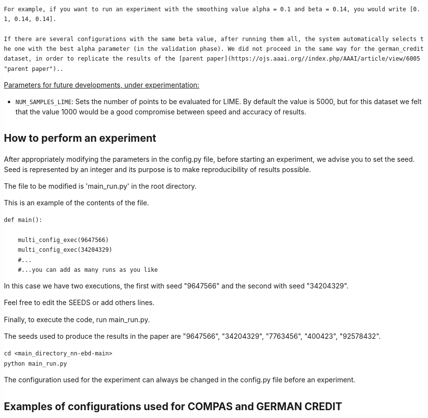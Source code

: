 	For example, if you want to run an experiment with the smoothing value alpha = 0.1 and beta = 0.14, you would write [0.1, 0.14, 0.14].   

	If there are several configurations with the same beta value, after running them all, the system automatically selects the one with the best alpha parameter (in the validation phase). We did not proceed in the same way for the german_credit dataset, in order to replicate the results of the [parent paper](https://ojs.aaai.org//index.php/AAAI/article/view/6005 "parent paper")..


<span style="text-decoration:underline;">Parameters for future developments, under experimentation:</span>

* `NUM_SAMPLES_LIME`: Sets the number of points to be evaluated for LIME. By default the value is 5000, but for this dataset we felt that the value 1000 would be a good compromise between speed and accuracy of results.


## How to perform an experiment

After appropriately modifying the parameters in the config.py file, before starting an experiment, we advise you to set the seed.
Seed is represented by an integer and its purpose is to make reproducibility of results possible.

The file to be modified is 'main_run.py' in the root directory.

This is an example of the contents of the file.

```
def main():

    multi_config_exec(9647566)
    multi_config_exec(34204329)
	#...
	#...you can add as many runs as you like
```

In this case we have two executions, the first with seed "9647566" and the second with seed "34204329".

Feel free to edit the SEEDS or add others lines.

Finally, to execute the code, run main_run.py.

The seeds used to produce the results in the paper are "9647566", "34204329", "7763456", "400423", "92578432".

```
cd <main_directory_nn-ebd-main>
python main_run.py
```

The configuration used for the experiment can always be changed in the config.py file before an experiment.


## Examples of configurations used for COMPAS and GERMAN CREDIT
